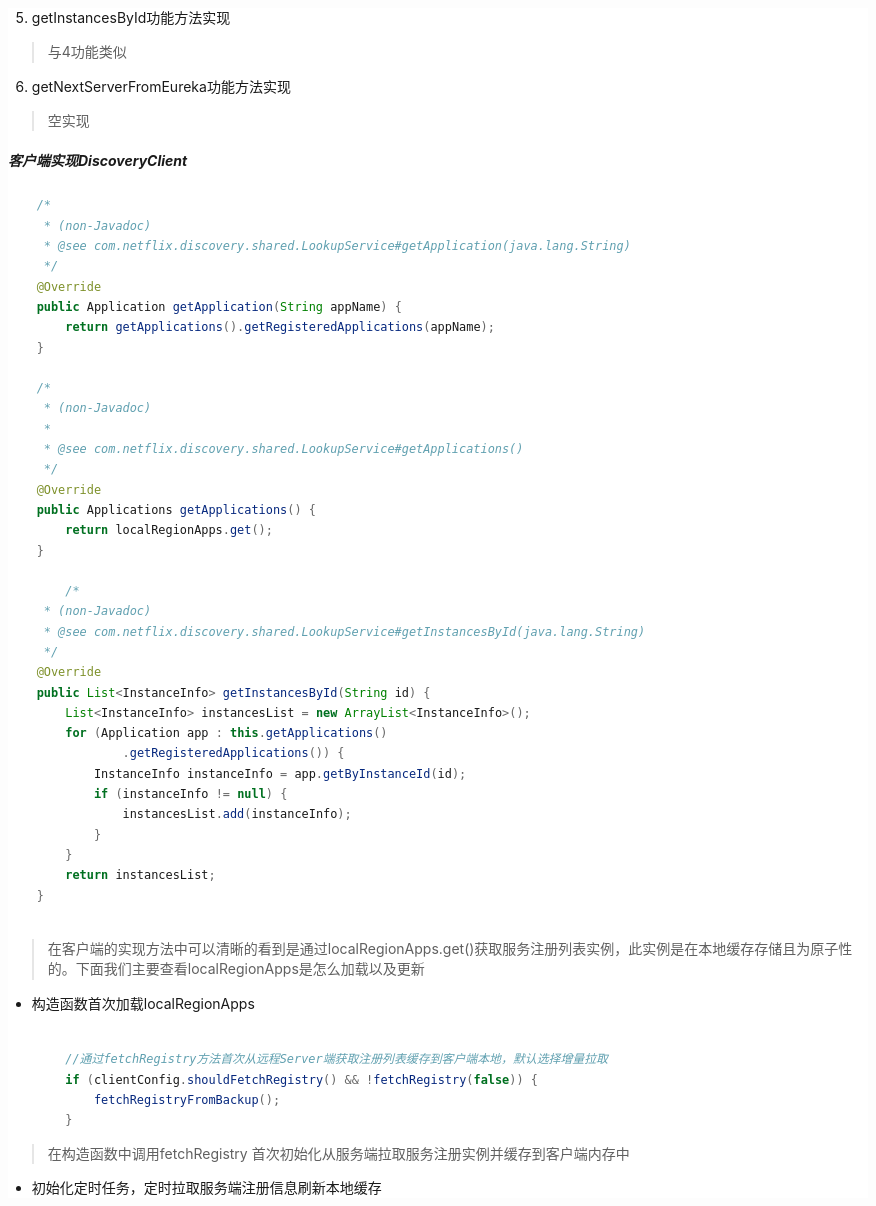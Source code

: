 5. getInstancesById功能方法实现
> 与4功能类似
6. getNextServerFromEureka功能方法实现
> 空实现

##### 客户端实现DiscoveryClient


```java
    /*
     * (non-Javadoc)
     * @see com.netflix.discovery.shared.LookupService#getApplication(java.lang.String)
     */
    @Override
    public Application getApplication(String appName) {
        return getApplications().getRegisteredApplications(appName);
    }

    /*
     * (non-Javadoc)
     *
     * @see com.netflix.discovery.shared.LookupService#getApplications()
     */
    @Override
    public Applications getApplications() {
        return localRegionApps.get();
    }
    
        /*
     * (non-Javadoc)
     * @see com.netflix.discovery.shared.LookupService#getInstancesById(java.lang.String)
     */
    @Override
    public List<InstanceInfo> getInstancesById(String id) {
        List<InstanceInfo> instancesList = new ArrayList<InstanceInfo>();
        for (Application app : this.getApplications()
                .getRegisteredApplications()) {
            InstanceInfo instanceInfo = app.getByInstanceId(id);
            if (instanceInfo != null) {
                instancesList.add(instanceInfo);
            }
        }
        return instancesList;
    }
    
```
> 在客户端的实现方法中可以清晰的看到是通过localRegionApps.get()获取服务注册列表实例，此实例是在本地缓存存储且为原子性的。下面我们主要查看localRegionApps是怎么加载以及更新

 - 构造函数首次加载localRegionApps
 
```java

        //通过fetchRegistry方法首次从远程Server端获取注册列表缓存到客户端本地，默认选择增量拉取
        if (clientConfig.shouldFetchRegistry() && !fetchRegistry(false)) {
            fetchRegistryFromBackup();
        }
```
> 在构造函数中调用fetchRegistry 首次初始化从服务端拉取服务注册实例并缓存到客户端内存中
- 初始化定时任务，定时拉取服务端注册信息刷新本地缓存
